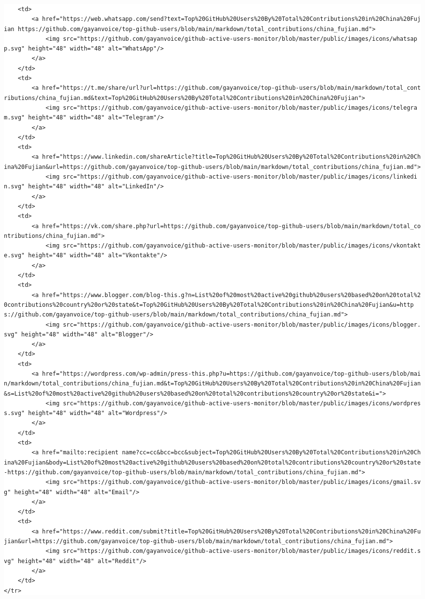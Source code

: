 		<td>
			<a href="https://web.whatsapp.com/send?text=Top%20GitHub%20Users%20By%20Total%20Contributions%20in%20China%20Fujian https://github.com/gayanvoice/top-github-users/blob/main/markdown/total_contributions/china_fujian.md">
				<img src="https://github.com/gayanvoice/github-active-users-monitor/blob/master/public/images/icons/whatsapp.svg" height="48" width="48" alt="WhatsApp"/>
			</a>
		</td>
		<td>
			<a href="https://t.me/share/url?url=https://github.com/gayanvoice/top-github-users/blob/main/markdown/total_contributions/china_fujian.md&text=Top%20GitHub%20Users%20By%20Total%20Contributions%20in%20China%20Fujian">
				<img src="https://github.com/gayanvoice/github-active-users-monitor/blob/master/public/images/icons/telegram.svg" height="48" width="48" alt="Telegram"/>
			</a>
		</td>
		<td>
			<a href="https://www.linkedin.com/shareArticle?title=Top%20GitHub%20Users%20By%20Total%20Contributions%20in%20China%20Fujian&url=https://github.com/gayanvoice/top-github-users/blob/main/markdown/total_contributions/china_fujian.md">
				<img src="https://github.com/gayanvoice/github-active-users-monitor/blob/master/public/images/icons/linkedin.svg" height="48" width="48" alt="LinkedIn"/>
			</a>
		</td>
		<td>
			<a href="https://vk.com/share.php?url=https://github.com/gayanvoice/top-github-users/blob/main/markdown/total_contributions/china_fujian.md">
				<img src="https://github.com/gayanvoice/github-active-users-monitor/blob/master/public/images/icons/vkontakte.svg" height="48" width="48" alt="Vkontakte"/>
			</a>
		</td>
		<td>
			<a href="https://www.blogger.com/blog-this.g?n=List%20of%20most%20active%20github%20users%20based%20on%20total%20contributions%20country%20or%20state&t=Top%20GitHub%20Users%20By%20Total%20Contributions%20in%20China%20Fujian&u=https://github.com/gayanvoice/top-github-users/blob/main/markdown/total_contributions/china_fujian.md">
				<img src="https://github.com/gayanvoice/github-active-users-monitor/blob/master/public/images/icons/blogger.svg" height="48" width="48" alt="Blogger"/>
			</a>
		</td>
		<td>
			<a href="https://wordpress.com/wp-admin/press-this.php?u=https://github.com/gayanvoice/top-github-users/blob/main/markdown/total_contributions/china_fujian.md&t=Top%20GitHub%20Users%20By%20Total%20Contributions%20in%20China%20Fujian&s=List%20of%20most%20active%20github%20users%20based%20on%20total%20contributions%20country%20or%20state&i=">
				<img src="https://github.com/gayanvoice/github-active-users-monitor/blob/master/public/images/icons/wordpress.svg" height="48" width="48" alt="Wordpress"/>
			</a>
		</td>
		<td>
			<a href="mailto:recipient name?cc=cc&bcc=bcc&subject=Top%20GitHub%20Users%20By%20Total%20Contributions%20in%20China%20Fujian&body=List%20of%20most%20active%20github%20users%20based%20on%20total%20contributions%20country%20or%20state-https://github.com/gayanvoice/top-github-users/blob/main/markdown/total_contributions/china_fujian.md">
				<img src="https://github.com/gayanvoice/github-active-users-monitor/blob/master/public/images/icons/gmail.svg" height="48" width="48" alt="Email"/>
			</a>
		</td>
		<td>
			<a href="https://www.reddit.com/submit?title=Top%20GitHub%20Users%20By%20Total%20Contributions%20in%20China%20Fujian&url=https://github.com/gayanvoice/top-github-users/blob/main/markdown/total_contributions/china_fujian.md">
				<img src="https://github.com/gayanvoice/github-active-users-monitor/blob/master/public/images/icons/reddit.svg" height="48" width="48" alt="Reddit"/>
			</a>
		</td>
	</tr>